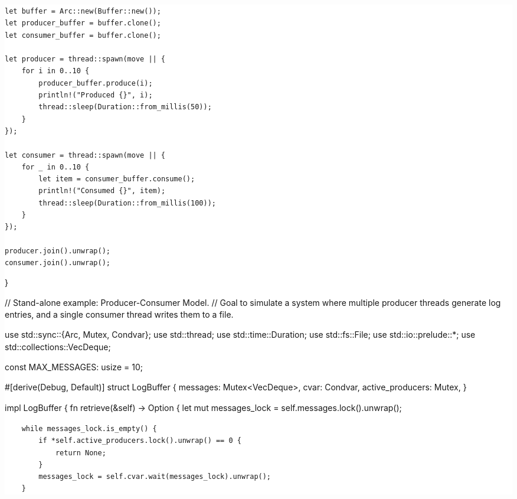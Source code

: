     
    let buffer = Arc::new(Buffer::new());
    let producer_buffer = buffer.clone();
    let consumer_buffer = buffer.clone();

    let producer = thread::spawn(move || {
        for i in 0..10 {
            producer_buffer.produce(i);
            println!("Produced {}", i);
            thread::sleep(Duration::from_millis(50));
        }
    });

    let consumer = thread::spawn(move || {
        for _ in 0..10 {
            let item = consumer_buffer.consume();
            println!("Consumed {}", item);
            thread::sleep(Duration::from_millis(100));
        }
    });

    producer.join().unwrap();
    consumer.join().unwrap();

}



// Stand-alone example: Producer-Consumer Model.
// Goal to simulate a system where multiple producer threads generate log entries, and a single consumer thread writes them to a file.


use std::sync::{Arc, Mutex, Condvar};
use std::thread;
use std::time::Duration;
use std::fs::File;
use std::io::prelude::*;
use std::collections::VecDeque;

const MAX_MESSAGES: usize = 10;

#[derive(Debug, Default)]
struct LogBuffer {
    messages: Mutex<VecDeque<String>>,
    cvar: Condvar,
    active_producers: Mutex<usize>,
}

impl LogBuffer {
    fn retrieve(&self) -> Option<String> {
        let mut messages_lock = self.messages.lock().unwrap();

        while messages_lock.is_empty() {
            if *self.active_producers.lock().unwrap() == 0 {
                return None;
            }
            messages_lock = self.cvar.wait(messages_lock).unwrap();
        }
